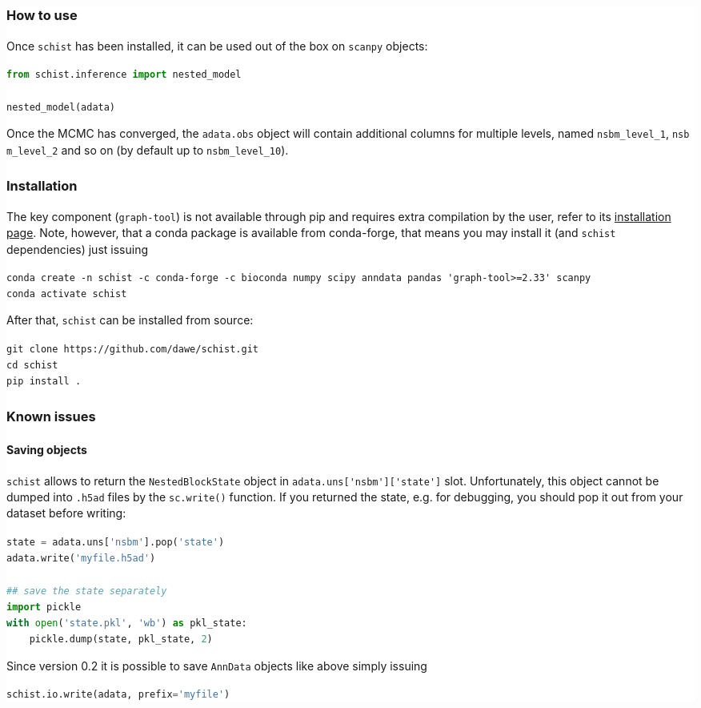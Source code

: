 
### How to use
Once `schist` has been installed, it can be used out of the box on `scanpy` objects:

```python
from schist.inference import nested_model

nested_model(adata)
```

Once the MCMC has converged, the `adata.obs` object will contain additional columns for multiple levels, named `nsbm_level_1`, `nsbm_level_2` and so on (by default up to `nsbm_level_10`). 

### Installation
The key component (`graph-tool`) is not available through pip and requires extra compilation by the user, refer to its [installation page](https://git.skewed.de/count0/graph-tool/-/wikis/installation-instructions). Note, however, that a conda package is available from conda-forge, that means you may install it (and `schist` dependencies) just issuing

```
conda create -n schist -c conda-forge -c bioconda numpy scipy anndata pandas 'graph-tool>=2.33' scanpy
conda activate schist
```

After that, `schist` can be installed from source:

```
git clone https://github.com/dawe/schist.git
cd schist
pip install .
```


### Known issues
#### Saving objects
`schist` allows to return the `NestedBlockState` object in `adata.uns['nsbm']['state']` slot. Unfortunately, this object cannot be dumped into `.h5ad` files by the `sc.write()` function. If you returned the state, e.g. for debugging, you should pop it out from your dataset before writing:

```python
state = adata.uns['nsbm'].pop('state')
adata.write('myfile.h5ad')

## save the state separately
import pickle
with open('state.pkl', 'wb') as pkl_state:
    pickle.dump(state, pkl_state, 2)
```

Since version 0.2 it is possible to save `AnnData` objects like above simply issuing

```python
schist.io.write(adata, prefix='myfile')
```
